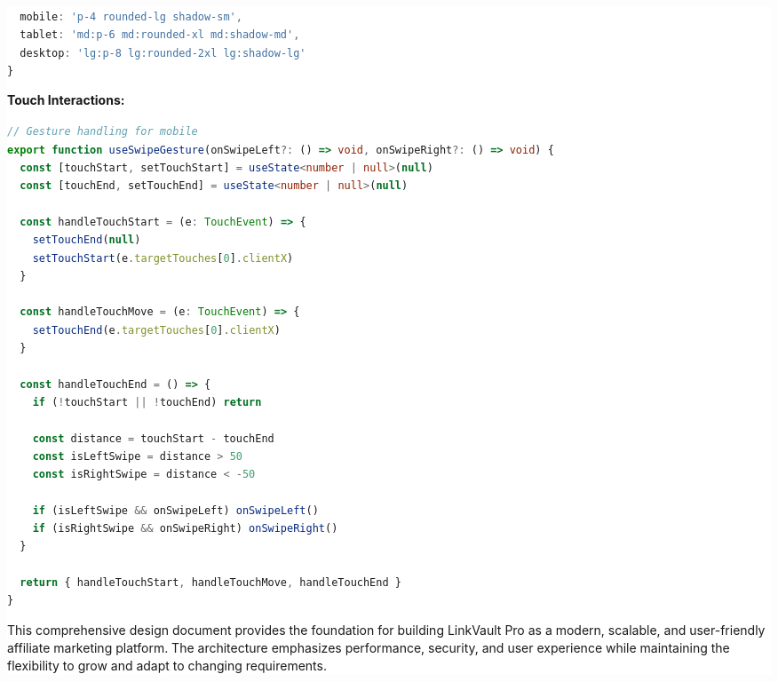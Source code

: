 ```typescript
  mobile: 'p-4 rounded-lg shadow-sm',
  tablet: 'md:p-6 md:rounded-xl md:shadow-md',
  desktop: 'lg:p-8 lg:rounded-2xl lg:shadow-lg'
}
```

**Touch Interactions:**
```typescript
// Gesture handling for mobile
export function useSwipeGesture(onSwipeLeft?: () => void, onSwipeRight?: () => void) {
  const [touchStart, setTouchStart] = useState<number | null>(null)
  const [touchEnd, setTouchEnd] = useState<number | null>(null)
  
  const handleTouchStart = (e: TouchEvent) => {
    setTouchEnd(null)
    setTouchStart(e.targetTouches[0].clientX)
  }
  
  const handleTouchMove = (e: TouchEvent) => {
    setTouchEnd(e.targetTouches[0].clientX)
  }
  
  const handleTouchEnd = () => {
    if (!touchStart || !touchEnd) return
    
    const distance = touchStart - touchEnd
    const isLeftSwipe = distance > 50
    const isRightSwipe = distance < -50
    
    if (isLeftSwipe && onSwipeLeft) onSwipeLeft()
    if (isRightSwipe && onSwipeRight) onSwipeRight()
  }
  
  return { handleTouchStart, handleTouchMove, handleTouchEnd }
}
```

This comprehensive design document provides the foundation for building LinkVault Pro as a modern, scalable, and user-friendly affiliate marketing platform. The architecture emphasizes performance, security, and user experience while maintaining the flexibility to grow and adapt to changing requirements.